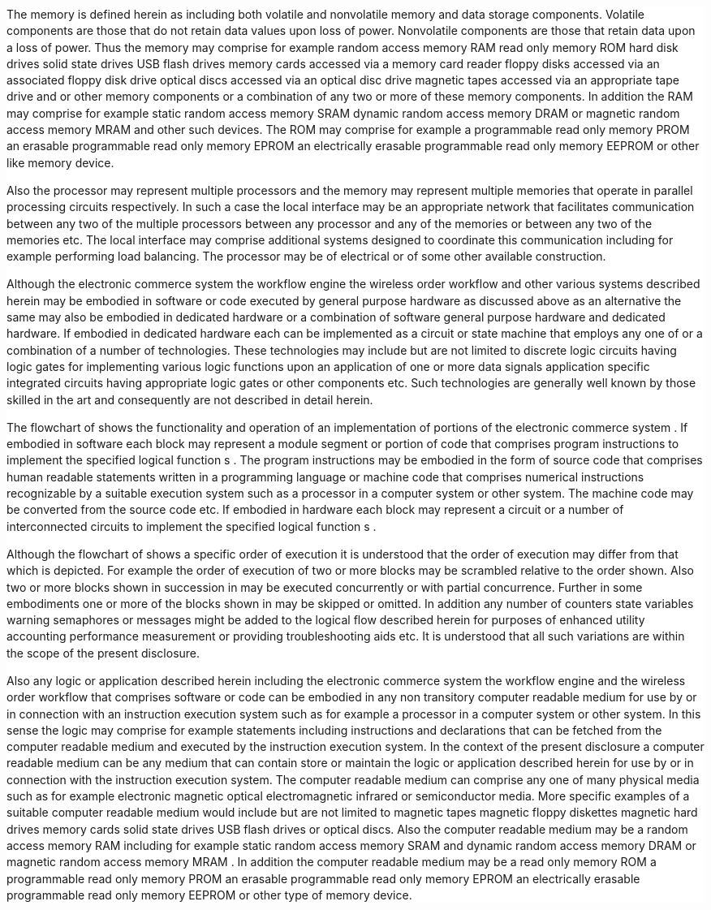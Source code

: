 The memory is defined herein as including both volatile and nonvolatile memory and data storage components. Volatile components are those that do not retain data values upon loss of power. Nonvolatile components are those that retain data upon a loss of power. Thus the memory may comprise for example random access memory RAM read only memory ROM hard disk drives solid state drives USB flash drives memory cards accessed via a memory card reader floppy disks accessed via an associated floppy disk drive optical discs accessed via an optical disc drive magnetic tapes accessed via an appropriate tape drive and or other memory components or a combination of any two or more of these memory components. In addition the RAM may comprise for example static random access memory SRAM dynamic random access memory DRAM or magnetic random access memory MRAM and other such devices. The ROM may comprise for example a programmable read only memory PROM an erasable programmable read only memory EPROM an electrically erasable programmable read only memory EEPROM or other like memory device.

Also the processor may represent multiple processors and the memory may represent multiple memories that operate in parallel processing circuits respectively. In such a case the local interface may be an appropriate network that facilitates communication between any two of the multiple processors between any processor and any of the memories or between any two of the memories etc. The local interface may comprise additional systems designed to coordinate this communication including for example performing load balancing. The processor may be of electrical or of some other available construction.

Although the electronic commerce system the workflow engine the wireless order workflow and other various systems described herein may be embodied in software or code executed by general purpose hardware as discussed above as an alternative the same may also be embodied in dedicated hardware or a combination of software general purpose hardware and dedicated hardware. If embodied in dedicated hardware each can be implemented as a circuit or state machine that employs any one of or a combination of a number of technologies. These technologies may include but are not limited to discrete logic circuits having logic gates for implementing various logic functions upon an application of one or more data signals application specific integrated circuits having appropriate logic gates or other components etc. Such technologies are generally well known by those skilled in the art and consequently are not described in detail herein.

The flowchart of shows the functionality and operation of an implementation of portions of the electronic commerce system . If embodied in software each block may represent a module segment or portion of code that comprises program instructions to implement the specified logical function s . The program instructions may be embodied in the form of source code that comprises human readable statements written in a programming language or machine code that comprises numerical instructions recognizable by a suitable execution system such as a processor in a computer system or other system. The machine code may be converted from the source code etc. If embodied in hardware each block may represent a circuit or a number of interconnected circuits to implement the specified logical function s .

Although the flowchart of shows a specific order of execution it is understood that the order of execution may differ from that which is depicted. For example the order of execution of two or more blocks may be scrambled relative to the order shown. Also two or more blocks shown in succession in may be executed concurrently or with partial concurrence. Further in some embodiments one or more of the blocks shown in may be skipped or omitted. In addition any number of counters state variables warning semaphores or messages might be added to the logical flow described herein for purposes of enhanced utility accounting performance measurement or providing troubleshooting aids etc. It is understood that all such variations are within the scope of the present disclosure.

Also any logic or application described herein including the electronic commerce system the workflow engine and the wireless order workflow that comprises software or code can be embodied in any non transitory computer readable medium for use by or in connection with an instruction execution system such as for example a processor in a computer system or other system. In this sense the logic may comprise for example statements including instructions and declarations that can be fetched from the computer readable medium and executed by the instruction execution system. In the context of the present disclosure a computer readable medium can be any medium that can contain store or maintain the logic or application described herein for use by or in connection with the instruction execution system. The computer readable medium can comprise any one of many physical media such as for example electronic magnetic optical electromagnetic infrared or semiconductor media. More specific examples of a suitable computer readable medium would include but are not limited to magnetic tapes magnetic floppy diskettes magnetic hard drives memory cards solid state drives USB flash drives or optical discs. Also the computer readable medium may be a random access memory RAM including for example static random access memory SRAM and dynamic random access memory DRAM or magnetic random access memory MRAM . In addition the computer readable medium may be a read only memory ROM a programmable read only memory PROM an erasable programmable read only memory EPROM an electrically erasable programmable read only memory EEPROM or other type of memory device.
